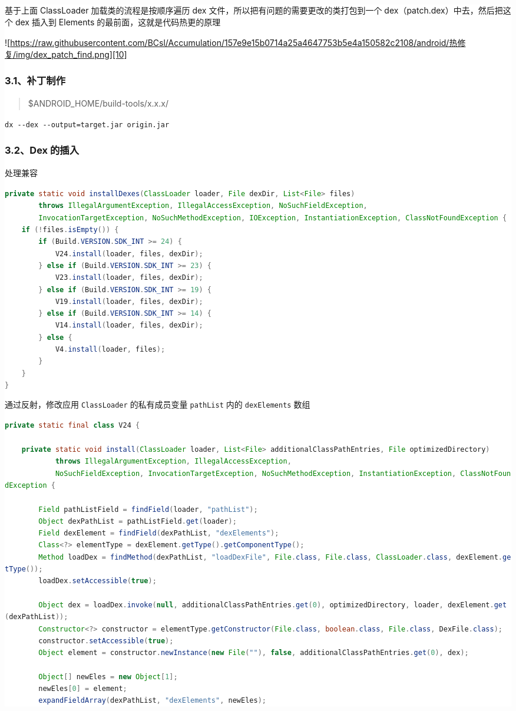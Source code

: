 基于上面 ClassLoader 加载类的流程是按顺序遍历 dex 文件，所以把有问题的需要更改的类打包到一个 dex（patch.dex）中去，然后把这个 dex 插入到 Elements 的最前面，这就是代码热更的原理

![https://raw.githubusercontent.com/BCsl/Accumulation/157e9e15b0714a25a4647753b5e4a150582c2108/android/热修复/img/dex_patch_find.png][10]

### 3.1、补丁制作

> $ANDROID_HOME/build-tools/x.x.x/

`dx --dex --output=target.jar origin.jar`

### 3.2、Dex 的插入

处理兼容

```java
private static void installDexes(ClassLoader loader, File dexDir, List<File> files)
        throws IllegalArgumentException, IllegalAccessException, NoSuchFieldException,
        InvocationTargetException, NoSuchMethodException, IOException, InstantiationException, ClassNotFoundException {
    if (!files.isEmpty()) {
        if (Build.VERSION.SDK_INT >= 24) {
            V24.install(loader, files, dexDir);
        } else if (Build.VERSION.SDK_INT >= 23) {
            V23.install(loader, files, dexDir);
        } else if (Build.VERSION.SDK_INT >= 19) {
            V19.install(loader, files, dexDir);
        } else if (Build.VERSION.SDK_INT >= 14) {
            V14.install(loader, files, dexDir);
        } else {
            V4.install(loader, files);
        }
    }
}
```

通过反射，修改应用 `ClassLoader` 的私有成员变量 `pathList` 内的 `dexElements` 数组

```java
private static final class V24 {

    private static void install(ClassLoader loader, List<File> additionalClassPathEntries, File optimizedDirectory)
            throws IllegalArgumentException, IllegalAccessException,
            NoSuchFieldException, InvocationTargetException, NoSuchMethodException, InstantiationException, ClassNotFoundException {

        Field pathListField = findField(loader, "pathList");
        Object dexPathList = pathListField.get(loader);
        Field dexElement = findField(dexPathList, "dexElements");
        Class<?> elementType = dexElement.getType().getComponentType();
        Method loadDex = findMethod(dexPathList, "loadDexFile", File.class, File.class, ClassLoader.class, dexElement.getType());
        loadDex.setAccessible(true);

        Object dex = loadDex.invoke(null, additionalClassPathEntries.get(0), optimizedDirectory, loader, dexElement.get(dexPathList));
        Constructor<?> constructor = elementType.getConstructor(File.class, boolean.class, File.class, DexFile.class);
        constructor.setAccessible(true);
        Object element = constructor.newInstance(new File(""), false, additionalClassPathEntries.get(0), dex);

        Object[] newEles = new Object[1];
        newEles[0] = element;
        expandFieldArray(dexPathList, "dexElements", newEles);
```

[1]: https://raw.githubusercontent.com/BCsl/Accumulation/157e9e15b0714a25a4647753b5e4a150582c2108/android/%E7%83%AD%E4%BF%AE%E5%A4%8D/img/hotfix_way.png
[10]: https://raw.githubusercontent.com/BCsl/Accumulation/157e9e15b0714a25a4647753b5e4a150582c2108/android/%E7%83%AD%E4%BF%AE%E5%A4%8D/img/dex_patch_find.png
[11]: https://raw.githubusercontent.com/BCsl/Accumulation/157e9e15b0714a25a4647753b5e4a150582c2108/android/%E7%83%AD%E4%BF%AE%E5%A4%8D/img/prevent_impeverified.jpg
[12]: https://raw.githubusercontent.com/BCsl/Accumulation/157e9e15b0714a25a4647753b5e4a150582c2108/android/%E7%83%AD%E4%BF%AE%E5%A4%8D/img/aop.png
[13]: https://raw.githubusercontent.com/BCsl/Accumulation/157e9e15b0714a25a4647753b5e4a150582c2108/android/%E7%83%AD%E4%BF%AE%E5%A4%8D/img/compile_bytecode.jpg
[14]: https://raw.githubusercontent.com/BCsl/Accumulation/157e9e15b0714a25a4647753b5e4a150582c2108/android/%E7%83%AD%E4%BF%AE%E5%A4%8D/img/compile_bytecode_method.png
[15]: https://raw.githubusercontent.com/BCsl/Accumulation/157e9e15b0714a25a4647753b5e4a150582c2108/android/%E7%83%AD%E4%BF%AE%E5%A4%8D/img/Asm-Class.png
[16]: https://raw.githubusercontent.com/BCsl/Accumulation/157e9e15b0714a25a4647753b5e4a150582c2108/android/%E7%83%AD%E4%BF%AE%E5%A4%8D/img/Asm-Sequence.png
[17]: https://raw.githubusercontent.com/BCsl/Accumulation/157e9e15b0714a25a4647753b5e4a150582c2108/android/%E7%83%AD%E4%BF%AE%E5%A4%8D/img/android%20%E6%89%93%E5%8C%85%E6%B5%81%E7%A8%8B.png
[18]: https://raw.githubusercontent.com/BCsl/Accumulation/157e9e15b0714a25a4647753b5e4a150582c2108/android/%E7%83%AD%E4%BF%AE%E5%A4%8D/img/class2dex.png
[19]: https://raw.githubusercontent.com/BCsl/Accumulation/157e9e15b0714a25a4647753b5e4a150582c2108/android/%E7%83%AD%E4%BF%AE%E5%A4%8D/img/%E6%8F%92%E4%BB%B6%E8%B0%83%E7%94%A8before.png
[2]: https://mmbiz.qpic.cn/mmbiz_png/WGyNiboAjLV4PdxYlLgicllj5TVSBDhJHmVoYhqO2MFH5iabCk6UQAYziadBTNC2opZw4HGPnDh2geRGPVrZb70VTQ/640?wx_fmt=png&tp=webp&wxfrom=5&wx_lazy=1
[20]: https://raw.githubusercontent.com/BCsl/Accumulation/157e9e15b0714a25a4647753b5e4a150582c2108/android/%E7%83%AD%E4%BF%AE%E5%A4%8D/img/%E6%8F%92%E4%BB%B6%E8%B0%83%E7%94%A8after.png
[3]: https://raw.githubusercontent.com/BCsl/Accumulation/157e9e15b0714a25a4647753b5e4a150582c2108/android/%E7%83%AD%E4%BF%AE%E5%A4%8D/img/dex.png
[4]: https://raw.githubusercontent.com/BCsl/Accumulation/157e9e15b0714a25a4647753b5e4a150582c2108/android/%E7%83%AD%E4%BF%AE%E5%A4%8D/img/%E7%B1%BB%E7%9A%84%E5%8A%A0%E8%BD%BD%E8%BF%87%E7%A8%8B.jpg
[5]: https://raw.githubusercontent.com/BCsl/Accumulation/157e9e15b0714a25a4647753b5e4a150582c2108/android/%E7%83%AD%E4%BF%AE%E5%A4%8D/img/%E7%B1%BB%E7%9A%84%E5%8A%A0%E8%BD%BD.png
[6]: https://raw.githubusercontent.com/BCsl/Accumulation/157e9e15b0714a25a4647753b5e4a150582c2108/android/%E7%83%AD%E4%BF%AE%E5%A4%8D/img/Android-ClassLoader.png
[7]: https://raw.githubusercontent.com/BCsl/Accumulation/157e9e15b0714a25a4647753b5e4a150582c2108/android/%E7%83%AD%E4%BF%AE%E5%A4%8D/img/dex_element.png
[8]: https://raw.githubusercontent.com/BCsl/Accumulation/157e9e15b0714a25a4647753b5e4a150582c2108/android/%E7%83%AD%E4%BF%AE%E5%A4%8D/img/DexClassLoader%E5%88%9D%E5%A7%8B%E5%8C%96%E5%92%8C%E5%8A%A0%E8%BD%BD%E7%B1%BB%E7%9A%84%E8%BF%87%E7%A8%8B.png
[9]: https://raw.githubusercontent.com/BCsl/Accumulation/157e9e15b0714a25a4647753b5e4a150582c2108/android/%E7%83%AD%E4%BF%AE%E5%A4%8D/img/dex_find.png